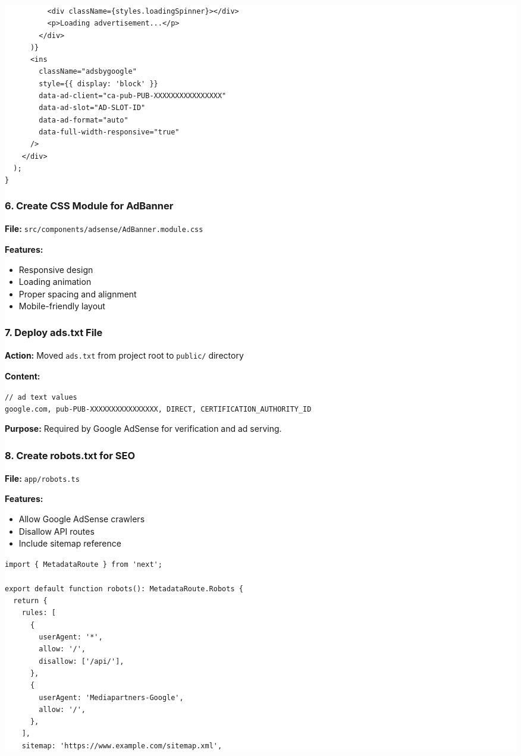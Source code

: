 ```tsx
          <div className={styles.loadingSpinner}></div>
          <p>Loading advertisement...</p>
        </div>
      )}
      <ins
        className="adsbygoogle"
        style={{ display: 'block' }}
        data-ad-client="ca-pub-PUB-XXXXXXXXXXXXXXXX"
        data-ad-slot="AD-SLOT-ID"
        data-ad-format="auto"
        data-full-width-responsive="true"
      />
    </div>
  );
}
```

### 6. Create CSS Module for AdBanner

**File:** `src/components/adsense/AdBanner.module.css`

**Features:**

- Responsive design
- Loading animation
- Proper spacing and alignment
- Mobile-friendly layout

### 7. Deploy ads.txt File

**Action:** Moved `ads.txt` from project root to `public/` directory

**Content:**

```text
// ad text values
google.com, pub-PUB-XXXXXXXXXXXXXXXX, DIRECT, CERTIFICATION_AUTHORITY_ID
```

**Purpose:** Required by Google AdSense for verification and ad serving.

### 8. Create robots.txt for SEO

**File:** `app/robots.ts`

**Features:**

- Allow Google AdSense crawlers
- Disallow API routes
- Include sitemap reference

```tsx
import { MetadataRoute } from 'next';

export default function robots(): MetadataRoute.Robots {
  return {
    rules: [
      {
        userAgent: '*',
        allow: '/',
        disallow: ['/api/'],
      },
      {
        userAgent: 'Mediapartners-Google',
        allow: '/',
      },
    ],
    sitemap: 'https://www.example.com/sitemap.xml',
```